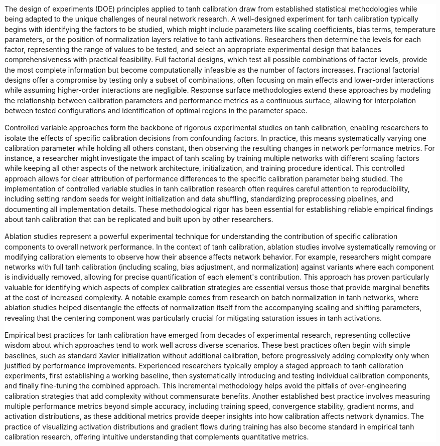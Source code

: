 The design of experiments (DOE) principles applied to tanh calibration draw from established statistical methodologies while being adapted to the unique challenges of neural network research. A well-designed experiment for tanh calibration typically begins with identifying the factors to be studied, which might include parameters like scaling coefficients, bias terms, temperature parameters, or the position of normalization layers relative to tanh activations. Researchers then determine the levels for each factor, representing the range of values to be tested, and select an appropriate experimental design that balances comprehensiveness with practical feasibility. Full factorial designs, which test all possible combinations of factor levels, provide the most complete information but become computationally infeasible as the number of factors increases. Fractional factorial designs offer a compromise by testing only a subset of combinations, often focusing on main effects and lower-order interactions while assuming higher-order interactions are negligible. Response surface methodologies extend these approaches by modeling the relationship between calibration parameters and performance metrics as a continuous surface, allowing for interpolation between tested configurations and identification of optimal regions in the parameter space.

Controlled variable approaches form the backbone of rigorous experimental studies on tanh calibration, enabling researchers to isolate the effects of specific calibration decisions from confounding factors. In practice, this means systematically varying one calibration parameter while holding all others constant, then observing the resulting changes in network performance metrics. For instance, a researcher might investigate the impact of tanh scaling by training multiple networks with different scaling factors while keeping all other aspects of the network architecture, initialization, and training procedure identical. This controlled approach allows for clear attribution of performance differences to the specific calibration parameter being studied. The implementation of controlled variable studies in tanh calibration research often requires careful attention to reproducibility, including setting random seeds for weight initialization and data shuffling, standardizing preprocessing pipelines, and documenting all implementation details. These methodological rigor has been essential for establishing reliable empirical findings about tanh calibration that can be replicated and built upon by other researchers.

Ablation studies represent a powerful experimental technique for understanding the contribution of specific calibration components to overall network performance. In the context of tanh calibration, ablation studies involve systematically removing or modifying calibration elements to observe how their absence affects network behavior. For example, researchers might compare networks with full tanh calibration (including scaling, bias adjustment, and normalization) against variants where each component is individually removed, allowing for precise quantification of each element's contribution. This approach has proven particularly valuable for identifying which aspects of complex calibration strategies are essential versus those that provide marginal benefits at the cost of increased complexity. A notable example comes from research on batch normalization in tanh networks, where ablation studies helped disentangle the effects of normalization itself from the accompanying scaling and shifting parameters, revealing that the centering component was particularly crucial for mitigating saturation issues in tanh activations.

Empirical best practices for tanh calibration have emerged from decades of experimental research, representing collective wisdom about which approaches tend to work well across diverse scenarios. These best practices often begin with simple baselines, such as standard Xavier initialization without additional calibration, before progressively adding complexity only when justified by performance improvements. Experienced researchers typically employ a staged approach to tanh calibration experiments, first establishing a working baseline, then systematically introducing and testing individual calibration components, and finally fine-tuning the combined approach. This incremental methodology helps avoid the pitfalls of over-engineering calibration strategies that add complexity without commensurate benefits. Another established best practice involves measuring multiple performance metrics beyond simple accuracy, including training speed, convergence stability, gradient norms, and activation distributions, as these additional metrics provide deeper insights into how calibration affects network dynamics. The practice of visualizing activation distributions and gradient flows during training has also become standard in empirical tanh calibration research, offering intuitive understanding that complements quantitative metrics.
